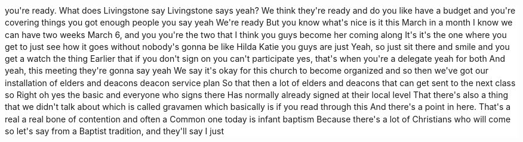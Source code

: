 you're ready. What does Livingstone say Livingstone says yeah? We think they're ready and do you like have a budget and you're covering things you got enough people you say yeah We're ready But you know what's nice is it this March in a month I know we can have two weeks March 6, and you you're the two that I think you guys become her coming along It's it's the one where you get to just see how it goes without nobody's gonna be like Hilda Katie you guys are just Yeah, so just sit there and smile and you get a watch the thing Earlier that if you don't sign on you can't participate yes, that's when you're a delegate yeah for both And yeah, this meeting they're gonna say yeah We say it's okay for this church to become organized and so then we've got our installation of elders and deacons deacon service plan So that then a lot of elders and deacons that can get sent to the next class so Right oh yes the basic and everyone who signs there Has normally already signed at their local level That there's also a thing that we didn't talk about which is called gravamen which basically is if you read through this And there's a point in here. That's a real a real bone of contention and often a Common one today is infant baptism Because there's a lot of Christians who will come so let's say from a Baptist tradition, and they'll say I just